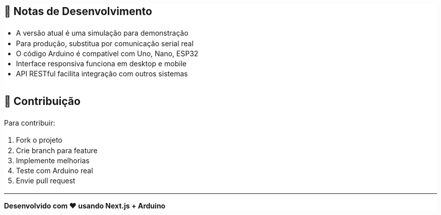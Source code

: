 ## 📝 Notas de Desenvolvimento

- A versão atual é uma simulação para demonstração
- Para produção, substitua por comunicação serial real
- O código Arduino é compatível com Uno, Nano, ESP32
- Interface responsiva funciona em desktop e mobile
- API RESTful facilita integração com outros sistemas

## 🤝 Contribuição

Para contribuir:
1. Fork o projeto
2. Crie branch para feature
3. Implemente melhorias
4. Teste com Arduino real
5. Envie pull request

---

**Desenvolvido com ❤️ usando Next.js + Arduino**
